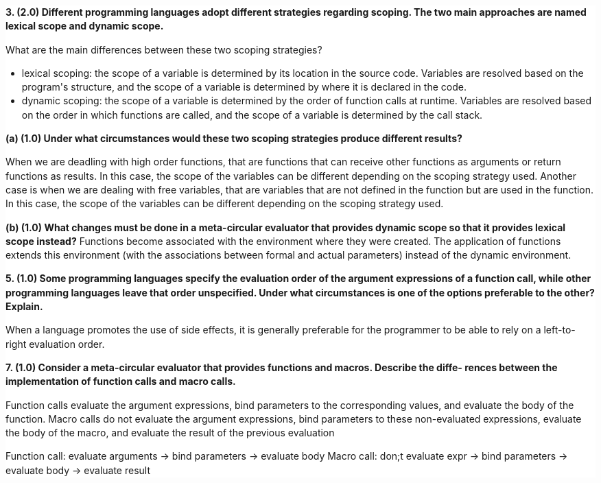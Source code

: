 **3. (2.0) Different programming languages adopt different strategies regarding scoping. The two main approaches are named lexical scope and dynamic scope.**

What are the main differences between these two scoping strategies?

- lexical scoping: the scope of a variable is determined by its location in the source code. Variables are resolved based on the program's structure, and the scope of a variable is determined by where it is declared in the code. 
- dynamic scoping: the scope of a variable is determined by the order of function calls at runtime. Variables are resolved based on the order in which functions are called, and the scope of a variable is determined by the call stack.



**(a) (1.0) Under what circumstances would these two scoping strategies produce different results?**

When we are deadling with high order functions, that are functions that can receive other functions as arguments or return functions as results. In this case, the scope of the variables can be different depending on the scoping strategy used. Another case is when we are dealing with free variables, that are variables that are not defined in the function but are used in the function. In this case, the scope of the variables can be different depending on the scoping strategy used.

**(b) (1.0) What changes must be done in a meta-circular evaluator that provides dynamic scope so that it provides lexical scope instead?**
Functions become associated with the environment where they were created. The application of functions extends this environment (with the associations between formal and actual parameters) instead of the dynamic environment.

**5. (1.0) Some programming languages specify the evaluation order of the argument expressions of a function call, while other programming languages leave that order unspecified. Under what circumstances is one of the options preferable to the other? Explain.**

When a language promotes the use of side effects, it is generally preferable for the programmer to be able to rely on a left-to-right evaluation order.

**7. (1.0) Consider a meta-circular evaluator that provides functions and macros. Describe the diffe- rences between the implementation of function calls and macro calls.**

Function calls evaluate the argument expressions, bind parameters to the corresponding values, and evaluate the body of the function. 
Macro calls do not evaluate the argument expressions, bind parameters to these non-evaluated expressions, evaluate the body of the macro, and evaluate the result of the previous evaluation

Function call: evaluate arguments -> bind parameters -> evaluate body
Macro call: don;t evaluate expr -> bind parameters -> evaluate body -> evaluate result